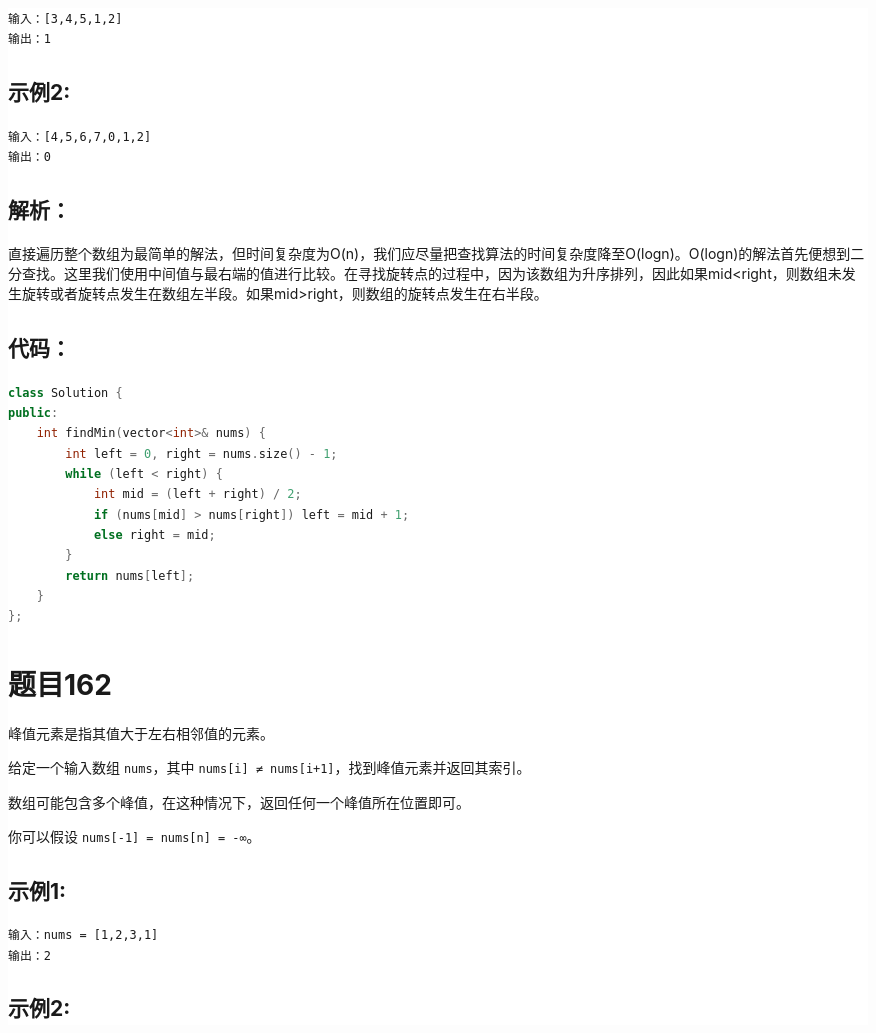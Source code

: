 ```
输入：[3,4,5,1,2]
输出：1
```

## 示例2:

```
输入：[4,5,6,7,0,1,2]
输出：0
```

## 解析：

直接遍历整个数组为最简单的解法，但时间复杂度为O(n)，我们应尽量把查找算法的时间复杂度降至O(logn)。O(logn)的解法首先便想到二分查找。这里我们使用中间值与最右端的值进行比较。在寻找旋转点的过程中，因为该数组为升序排列，因此如果mid<right，则数组未发生旋转或者旋转点发生在数组左半段。如果mid>right，则数组的旋转点发生在右半段。

## 代码：

```c++
class Solution {
public:
​    int findMin(vector<int>& nums) {
​        int left = 0, right = nums.size() - 1;
​        while (left < right) {
​            int mid = (left + right) / 2;
​            if (nums[mid] > nums[right]) left = mid + 1;
​            else right = mid;
​        }
​        return nums[left];
​    }
};
```

# 题目162

峰值元素是指其值大于左右相邻值的元素。

给定一个输入数组 `nums`，其中 `nums[i] ≠ nums[i+1]`，找到峰值元素并返回其索引。

数组可能包含多个峰值，在这种情况下，返回任何一个峰值所在位置即可。

你可以假设 `nums[-1] = nums[n] = -∞`。

## 示例1:

```
输入：nums = [1,2,3,1]
输出：2
```

## 示例2:
